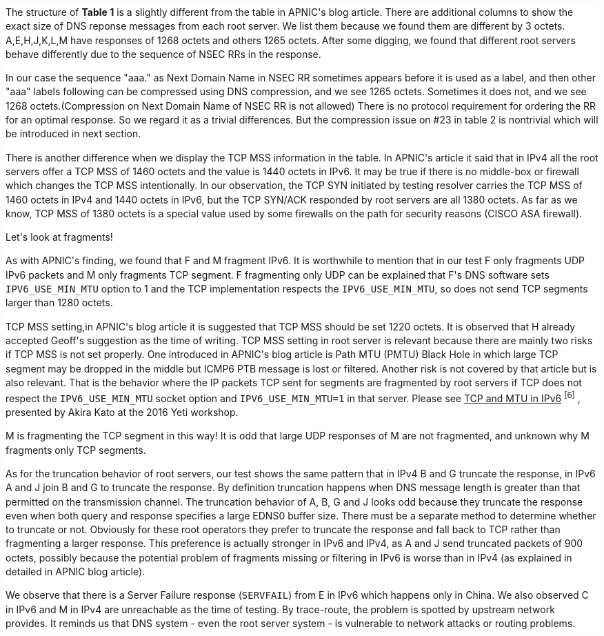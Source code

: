 The structure of **Table 1** is a slightly different from the table in APNIC's blog article. There are additional columns to show the exact size of DNS reponse messages from each root server. We list them because we found them are different by 3 octets. A,E,H,J,K,L,M have responses of 1268 octets and others 1265 octets. After some digging, we found that different root servers behave differently due to the sequence of NSEC RRs in the response. 

In our case the sequence "aaa." as Next Domain Name in NSEC RR sometimes appears before it is used as a label, and then other "aaa" labels following can be compressed using DNS compression, and we see 1265 octets. Sometimes it does not, and we see 1268 octets.(Compression on Next Domain Name of NSEC RR is not allowed) There is no protocol requirement for ordering the RR for an optimal response. So we regard it as a trivial differences. But the compression issue on #23 in table 2 is nontrivial which will be introduced in next section.

There is another difference when we display the TCP MSS information in the table. In APNIC's article it said that in IPv4 all the root servers offer a TCP MSS of 1460 octets and the value is 1440 octets in IPv6. It may be true if there is no middle-box or firewall which changes the TCP MSS intentionally. In our observation, the TCP SYN initiated by testing resolver carries the TCP MSS of 1460 octets in IPv4 and 1440 octets in IPv6, but the TCP SYN/ACK responded by root servers are all 1380 octets. As far as we know, TCP MSS of 1380 octets is a special value used by some firewalls on the path for security reasons (CISCO ASA firewall). 

Let's look at fragments! 

As with APNIC's finding, we found that F and M fragment IPv6. It is worthwhile to mention that in our test F only fragments UDP IPv6 packets and M only fragments TCP segment. F fragmenting only UDP can be explained that F's DNS software sets <tt>IPV6_USE_MIN_MTU</tt> option to 1 and the TCP implementation respects the <tt>IPV6_USE_MIN_MTU</tt>, so does not send TCP segments larger than 1280 octets.

TCP MSS setting,in APNIC's blog article it is suggested that TCP MSS should be set 1220 octets. It is observed that H already accepted Geoff's suggestion as the time of writing. TCP MSS setting in root server is relevant because there are mainly two risks if TCP MSS is not set properly. One introduced in APNIC's blog article is Path MTU (PMTU) Black Hole in which large TCP segment may be dropped in the middle but ICMP6 PTB message is lost or filtered. Another risk is not covered by that article but is also relevant. That is the behavior where the IP packets TCP sent for segments are fragmented by root servers if TCP does not respect the <tt>IPV6_USE_MIN_MTU</tt> socket option and <tt>IPV6_USE_MIN_MTU=1</tt> in that server. Please see [TCP and MTU in IPv6](https://yeti-dns.org/resource/2016workshop/5.tcp-mtu.pdf) <sup>[6]</sup> , presented by Akira Kato at the 2016 Yeti workshop. 

M is fragmenting the TCP segment in this way! It is odd that large UDP responses of M are not fragmented, and unknown why M fragments only TCP segments.

As for the truncation behavior of root servers, our test shows the same pattern that in IPv4 B and G truncate the response, in IPv6 A and J join B and G to truncate the response. By definition truncation happens when DNS message length is greater than that permitted on the transmission channel. The truncation behavior of A, B, G and J looks odd because they truncate the response even when both query and response specifies a large EDNS0 buffer size. There must be a separate method to determine whether to truncate or not. Obviously for these root operators they prefer to  truncate the response and fall back to TCP rather than fragmenting a larger response. This preference is actually stronger in IPv6 and IPv4, as A and J send truncated packets of 900 octets, possibly because the potential problem of fragments missing or filtering in IPv6 is worse than in IPv4 (as explained in detailed in APNIC blog article).

We observe that there is a Server Failure response (<tt>SERVFAIL</tt>) from E in IPv6 which happens only in China. We also observed C in IPv6 and M in IPv4 are unreachable as the time of testing. By trace-route, the problem is spotted by upstream network provides. It reminds us that DNS system - even the root server system - is vulnerable to network attacks or routing problems.
